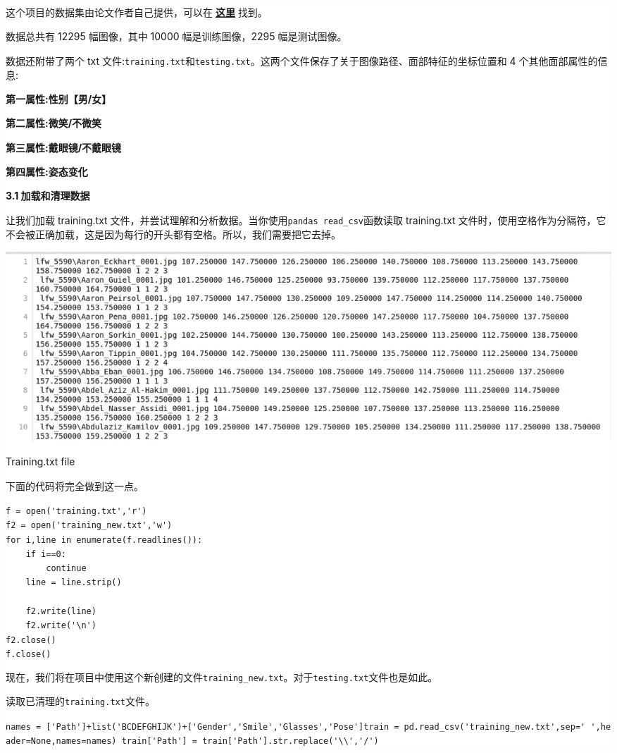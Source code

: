 这个项目的数据集由论文作者自己提供，可以在 [**这里**](http://mmlab.ie.cuhk.edu.hk/projects/TCDCN.html) 找到。

数据总共有 12295 幅图像，其中 10000 幅是训练图像，2295 幅是测试图像。

数据还附带了两个 txt 文件:`training.txt`和`testing.txt`。这两个文件保存了关于图像路径、面部特征的坐标位置和 4 个其他面部属性的信息:

**第一属性:性别【男/女】**

**第二属性:微笑/不微笑**

**第三属性:戴眼镜/不戴眼镜**

**第四属性:姿态变化**

**3.1 加载和清理数据**

让我们加载 training.txt 文件，并尝试理解和分析数据。当你使用`pandas read_csv`函数读取 training.txt 文件时，使用空格作为分隔符，它不会被正确加载，这是因为每行的开头都有空格。所以，我们需要把它去掉。

![](img/e567137330473431664c2d2e11a51890.png)

Training.txt file

下面的代码将完全做到这一点。

```
f = open('training.txt','r')
f2 = open('training_new.txt','w')
for i,line in enumerate(f.readlines()):
    if i==0:
        continue
    line = line.strip()

    f2.write(line)
    f2.write('\n')
f2.close()
f.close()
```

现在，我们将在项目中使用这个新创建的文件`training_new.txt`。对于`testing.txt`文件也是如此。

读取已清理的`training.txt`文件。

```
names = ['Path']+list('BCDEFGHIJK')+['Gender','Smile','Glasses','Pose']train = pd.read_csv('training_new.txt',sep=' ',header=None,names=names) train['Path'] = train['Path'].str.replace('\\','/')
```
